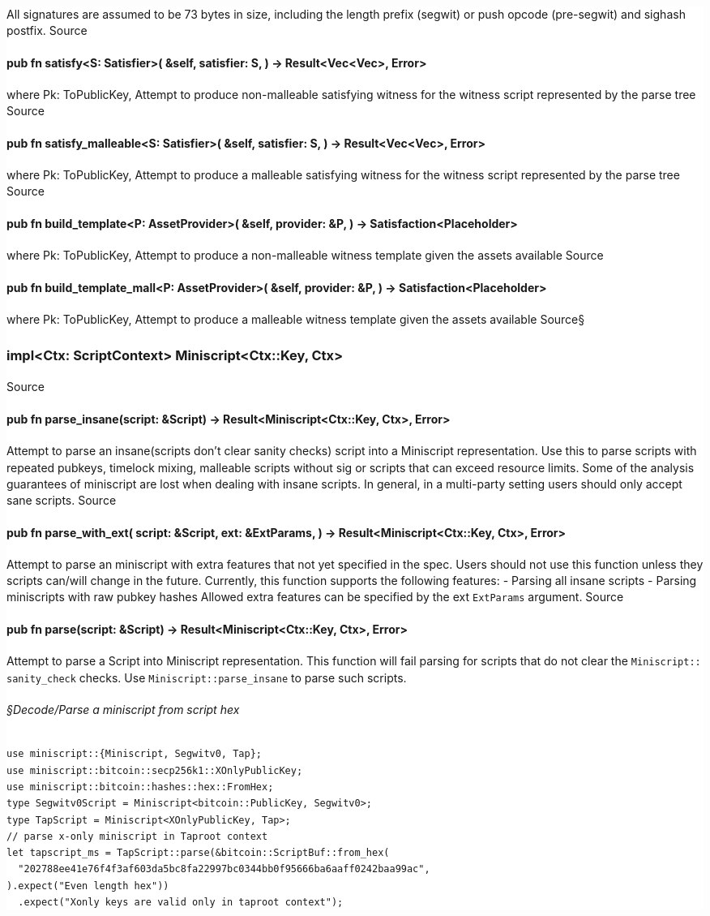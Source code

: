All signatures are assumed to be 73 bytes in size, including the length prefix (segwit) or push opcode (pre-segwit) and sighash postfix.
Source
#### pub fn satisfy<S: Satisfier<Pk>>( &self, satisfier: S, ) -> Result<Vec<Vec<u8>>, Error>
where Pk: ToPublicKey,
Attempt to produce non-malleable satisfying witness for the witness script represented by the parse tree
Source
#### pub fn satisfy_malleable<S: Satisfier<Pk>>( &self, satisfier: S, ) -> Result<Vec<Vec<u8>>, Error>
where Pk: ToPublicKey,
Attempt to produce a malleable satisfying witness for the witness script represented by the parse tree
Source
#### pub fn build_template<P: AssetProvider<Pk>>( &self, provider: &P, ) -> Satisfaction<Placeholder<Pk>>
where Pk: ToPublicKey,
Attempt to produce a non-malleable witness template given the assets available
Source
#### pub fn build_template_mall<P: AssetProvider<Pk>>( &self, provider: &P, ) -> Satisfaction<Placeholder<Pk>>
where Pk: ToPublicKey,
Attempt to produce a malleable witness template given the assets available
Source§
### impl<Ctx: ScriptContext> Miniscript<Ctx::Key, Ctx>
Source
#### pub fn parse_insane(script: &Script) -> Result<Miniscript<Ctx::Key, Ctx>, Error>
Attempt to parse an insane(scripts don’t clear sanity checks) script into a Miniscript representation. Use this to parse scripts with repeated pubkeys, timelock mixing, malleable scripts without sig or scripts that can exceed resource limits. Some of the analysis guarantees of miniscript are lost when dealing with insane scripts. In general, in a multi-party setting users should only accept sane scripts.
Source
#### pub fn parse_with_ext( script: &Script, ext: &ExtParams, ) -> Result<Miniscript<Ctx::Key, Ctx>, Error>
Attempt to parse an miniscript with extra features that not yet specified in the spec. Users should not use this function unless they scripts can/will change in the future. Currently, this function supports the following features: - Parsing all insane scripts - Parsing miniscripts with raw pubkey hashes
Allowed extra features can be specified by the ext `ExtParams` argument.
Source
#### pub fn parse(script: &Script) -> Result<Miniscript<Ctx::Key, Ctx>, Error>
Attempt to parse a Script into Miniscript representation.
This function will fail parsing for scripts that do not clear the `Miniscript::sanity_check` checks. Use `Miniscript::parse_insane` to parse such scripts.
###### §Decode/Parse a miniscript from script hex
```
use miniscript::{Miniscript, Segwitv0, Tap};
use miniscript::bitcoin::secp256k1::XOnlyPublicKey;
use miniscript::bitcoin::hashes::hex::FromHex;
type Segwitv0Script = Miniscript<bitcoin::PublicKey, Segwitv0>;
type TapScript = Miniscript<XOnlyPublicKey, Tap>;
// parse x-only miniscript in Taproot context
let tapscript_ms = TapScript::parse(&bitcoin::ScriptBuf::from_hex(
  "202788ee41e76f4f3af603da5bc8fa22997bc0344bb0f95666ba6aaff0242baa99ac",
).expect("Even length hex"))
  .expect("Xonly keys are valid only in taproot context");
```